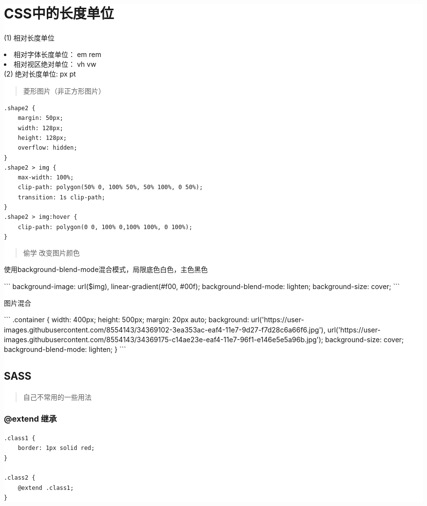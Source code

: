 # CSS中的长度单位
(1) 相对长度单位
<li>相对字体长度单位： em rem</li>
<li>相对视区绝对单位： vh vw</li>
(2) 绝对长度单位: px pt   

> 菱形图片（非正方形图片）
```
.shape2 {
    margin: 50px;
    width: 128px;
    height: 128px;
    overflow: hidden;
}
.shape2 > img {
    max-width: 100%;
    clip-path: polygon(50% 0, 100% 50%, 50% 100%, 0 50%);
    transition: 1s clip-path;
}       
.shape2 > img:hover {
    clip-path: polygon(0 0, 100% 0,100% 100%, 0 100%);
}
```

> 偷学 改变图片颜色

<p>使用background-blend-mode混合模式，局限底色白色，主色黑色</p>
```
background-image: url($img), linear-gradient(#f00, #00f);
background-blend-mode: lighten;
background-size: cover;
```

<p>图片混合</p>
```
.container {
    width: 400px;
    height: 500px;
    margin: 20px auto;
    background: url('https://user-images.githubusercontent.com/8554143/34369102-3ea353ac-eaf4-11e7-9d27-f7d28c6a66f6.jpg'), url('https://user-images.githubusercontent.com/8554143/34369175-c14ae23e-eaf4-11e7-96f1-e146e5e5a96b.jpg');
    background-size: cover;
    background-blend-mode: lighten;
}
```

## SASS 
> 自己不常用的一些用法

### @extend 继承
```
.class1 {
    border: 1px solid red;
}

.class2 {
    @extend .class1;
}
```
